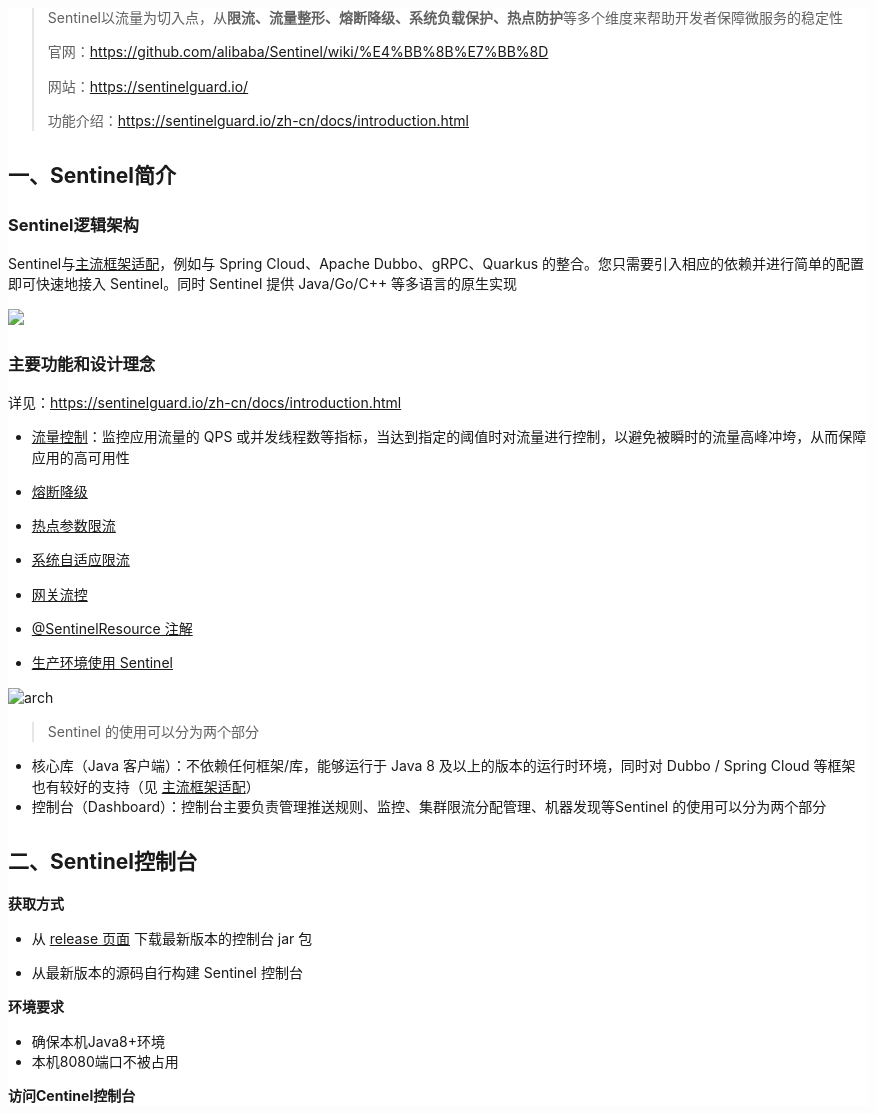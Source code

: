 > Sentinel以流量为切入点，从**限流、流量整形、熔断降级、系统负载保护、热点防护**等多个维度来帮助开发者保障微服务的稳定性
>
> 官网：https://github.com/alibaba/Sentinel/wiki/%E4%BB%8B%E7%BB%8D
>
> 网站：https://sentinelguard.io/
>
> 功能介绍：https://sentinelguard.io/zh-cn/docs/introduction.html

## 一、Sentinel简介

### Sentinel逻辑架构

Sentinel与[主流框架适配](https://github.com/alibaba/Sentinel/wiki/主流框架的适配)，例如与 Spring Cloud、Apache Dubbo、gRPC、Quarkus 的整合。您只需要引入相应的依赖并进行简单的配置即可快速地接入 Sentinel。同时 Sentinel 提供 Java/Go/C++ 等多语言的原生实现

![](https://user-images.githubusercontent.com/9434884/50505538-2c484880-0aaf-11e9-9ffc-cbaaef20be2b.png)

### 主要功能和设计理念

详见：https://sentinelguard.io/zh-cn/docs/introduction.html

+ [流量控制](https://github.com/alibaba/Sentinel/wiki/流量控制)：监控应用流量的 QPS 或并发线程数等指标，当达到指定的阈值时对流量进行控制，以避免被瞬时的流量高峰冲垮，从而保障应用的高可用性
+ [熔断降级](https://github.com/alibaba/Sentinel/wiki/熔断降级)
+ [热点参数限流](https://github.com/alibaba/Sentinel/wiki/热点参数限流)
+ [系统自适应限流](https://github.com/alibaba/Sentinel/wiki/系统自适应限流)
+ [网关流控](https://github.com/alibaba/Sentinel/wiki/网关限流)
+ [@SentinelResource 注解](https://github.com/alibaba/Sentinel/wiki/注解支持)

+ [生产环境使用 Sentinel](https://github.com/alibaba/Sentinel/wiki/在生产环境中使用-Sentinel)

![arch](https://sentinelguard.io/docs/zh-cn/img/sentinel-flow-overview.jpg)



> Sentinel 的使用可以分为两个部分

- 核心库（Java 客户端）：不依赖任何框架/库，能够运行于 Java 8 及以上的版本的运行时环境，同时对 Dubbo / Spring Cloud 等框架也有较好的支持（见 [主流框架适配](https://github.com/alibaba/Sentinel/wiki/主流框架的适配)）
- 控制台（Dashboard）：控制台主要负责管理推送规则、监控、集群限流分配管理、机器发现等Sentinel 的使用可以分为两个部分

## 二、Sentinel控制台

**获取方式**

+ 从 [release 页面](https://github.com/alibaba/Sentinel/releases) 下载最新版本的控制台 jar 包

+ 从最新版本的源码自行构建 Sentinel 控制台

**环境要求**

+ 确保本机Java8+环境
+ 本机8080端口不被占用

**访问Centinel控制台**
